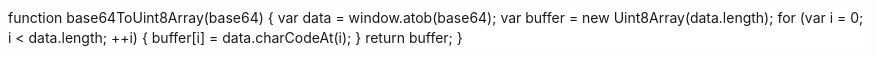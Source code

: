 function base64ToUint8Array(base64) {
    var data = window.atob(base64);
    var buffer = new Uint8Array(data.length);
    for (var i = 0; i < data.length; ++i) {
        buffer[i] = data.charCodeAt(i);
    }
    return buffer;
}

